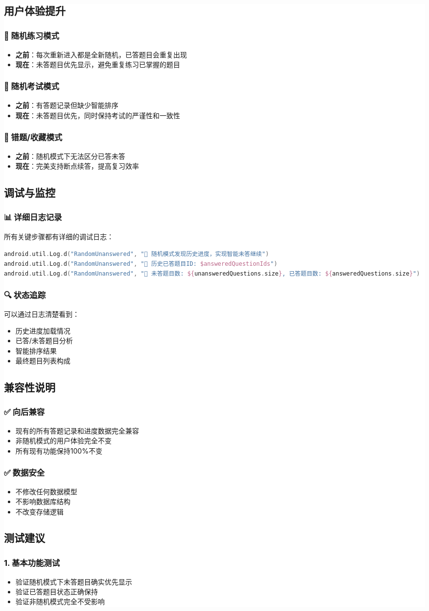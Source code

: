 ## 用户体验提升

### 🎯 随机练习模式
- **之前**：每次重新进入都是全新随机，已答题目会重复出现
- **现在**：未答题目优先显示，避免重复练习已掌握的题目

### 🎯 随机考试模式  
- **之前**：有答题记录但缺少智能排序
- **现在**：未答题目优先，同时保持考试的严谨性和一致性

### 🎯 错题/收藏模式
- **之前**：随机模式下无法区分已答未答
- **现在**：完美支持断点续答，提高复习效率

## 调试与监控

### 📊 详细日志记录
所有关键步骤都有详细的调试日志：
```kotlin
android.util.Log.d("RandomUnanswered", "🎯 随机模式发现历史进度，实现智能未答继续")
android.util.Log.d("RandomUnanswered", "🎯 历史已答题目ID: $answeredQuestionIds")
android.util.Log.d("RandomUnanswered", "🎯 未答题目数: ${unansweredQuestions.size}, 已答题目数: ${answeredQuestions.size}")
```

### 🔍 状态追踪
可以通过日志清楚看到：
- 历史进度加载情况
- 已答/未答题目分析
- 智能排序结果
- 最终题目列表构成

## 兼容性说明

### ✅ 向后兼容
- 现有的所有答题记录和进度数据完全兼容
- 非随机模式的用户体验完全不变
- 所有现有功能保持100%不变

### ✅ 数据安全
- 不修改任何数据模型
- 不影响数据库结构
- 不改变存储逻辑

## 测试建议

### 1. 基本功能测试
- 验证随机模式下未答题目确实优先显示
- 验证已答题目状态正确保持
- 验证非随机模式完全不受影响
